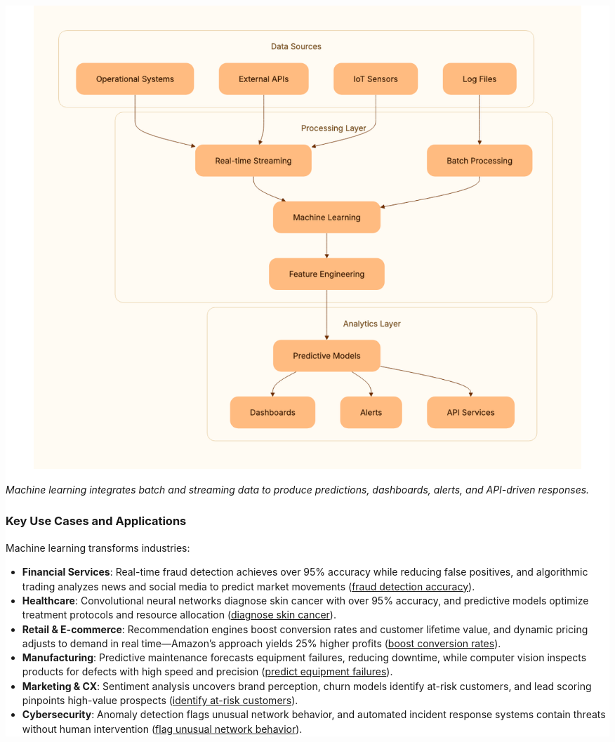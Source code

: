 <figure><img src="../../.gitbook/assets/image (31).png" alt=""><figcaption></figcaption></figure>

_Machine learning integrates batch and streaming data to produce predictions, dashboards, alerts, and API-driven responses._

### Key Use Cases and Applications

Machine learning transforms industries:

* **Financial Services**: Real-time fraud detection achieves over 95% accuracy while reducing false positives, and algorithmic trading analyzes news and social media to predict market movements ([fraud detection accuracy](https://www.ibm.com/think/topics/machine-learning-use-cases)).
* **Healthcare**: Convolutional neural networks diagnose skin cancer with over 95% accuracy, and predictive models optimize treatment protocols and resource allocation ([diagnose skin cancer](https://www.tableau.com/learn/articles/machine-learning-examples)).
* **Retail & E-commerce**: Recommendation engines boost conversion rates and customer lifetime value, and dynamic pricing adjusts to demand in real time—Amazon’s approach yields 25% higher profits ([boost conversion rates](https://www.erlang-solutions.com/blog/machine-learning-for-business-benefits-examples/)).
* **Manufacturing**: Predictive maintenance forecasts equipment failures, reducing downtime, while computer vision inspects products for defects with high speed and precision ([predict equipment failures](https://research.aimultiple.com/ai-usecases/)).
* **Marketing & CX**: Sentiment analysis uncovers brand perception, churn models identify at-risk customers, and lead scoring pinpoints high-value prospects ([identify at-risk customers](https://www.datacamp.com/blog/top-machine-learning-use-cases-and-algorithms)).
* **Cybersecurity**: Anomaly detection flags unusual network behavior, and automated incident response systems contain threats without human intervention ([flag unusual network behavior](https://willdom.com/blog/how-do-machine-learning-and-artificial-intelligence-technologies-help-businesses/)).
